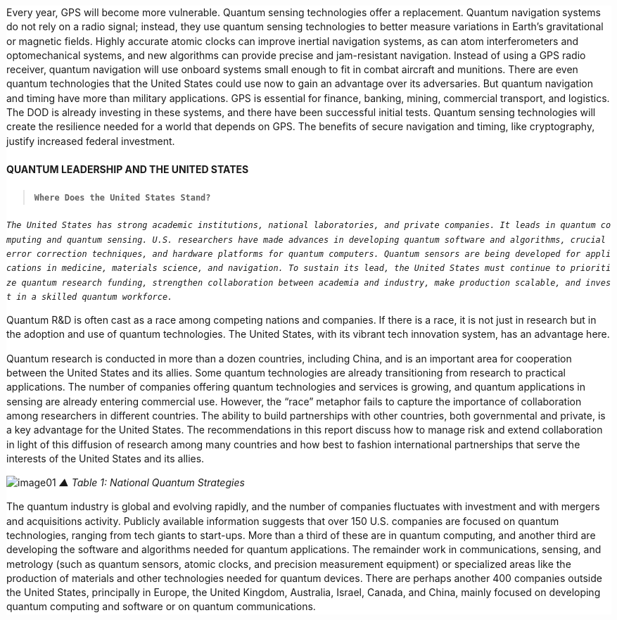 Every year, GPS will become more vulnerable. Quantum sensing technologies offer a replacement. Quantum navigation systems do not rely on a radio signal; instead, they use quantum sensing technologies to better measure variations in Earth’s gravitational or magnetic fields. Highly accurate atomic clocks can improve inertial navigation systems, as can atom interferometers and optomechanical systems, and new algorithms can provide precise and jam-resistant navigation. Instead of using a GPS radio receiver, quantum navigation will use onboard systems small enough to fit in combat aircraft and munitions. There are even quantum technologies that the United States could use now to gain an advantage over its adversaries. But quantum navigation and timing have more than military applications. GPS is essential for finance, banking, mining, commercial transport, and logistics. The DOD is already investing in these systems, and there have been successful initial tests. Quantum sensing technologies will create the resilience needed for a world that depends on GPS. The benefits of secure navigation and timing, like cryptography, justify increased federal investment.

#### QUANTUM LEADERSHIP AND THE UNITED STATES

> #### `Where Does the United States Stand?`

_`The United States has strong academic institutions, national laboratories, and private companies. It leads in quantum computing and quantum sensing. U.S. researchers have made advances in developing quantum software and algorithms, crucial error correction techniques, and hardware platforms for quantum computers. Quantum sensors are being developed for applications in medicine, materials science, and navigation. To sustain its lead, the United States must continue to prioritize quantum research funding, strengthen collaboration between academia and industry, make production scalable, and invest in a skilled quantum workforce.`_

Quantum R&D is often cast as a race among competing nations and companies. If there is a race, it is not just in research but in the adoption and use of quantum technologies. The United States, with its vibrant tech innovation system, has an advantage here.

Quantum research is conducted in more than a dozen countries, including China, and is an important area for cooperation between the United States and its allies. Some quantum technologies are already transitioning from research to practical applications. The number of companies offering quantum technologies and services is growing, and quantum applications in sensing are already entering commercial use. However, the “race” metaphor fails to capture the importance of collaboration among researchers in different countries. The ability to build partnerships with other countries, both governmental and private, is a key advantage for the United States. The recommendations in this report discuss how to manage risk and extend collaboration in light of this diffusion of research among many countries and how best to fashion international partnerships that serve the interests of the United States and its allies.

![image01](https://i.imgur.com/6oxPdfZ.png)
_▲ Table 1: National Quantum Strategies_

The quantum industry is global and evolving rapidly, and the number of companies fluctuates with investment and with mergers and acquisitions activity. Publicly available information suggests that over 150 U.S. companies are focused on quantum technologies, ranging from tech giants to start-ups. More than a third of these are in quantum computing, and another third are developing the software and algorithms needed for quantum applications. The remainder work in communications, sensing, and metrology (such as quantum sensors, atomic clocks, and precision measurement equipment) or specialized areas like the production of materials and other technologies needed for quantum devices. There are perhaps another 400 companies outside the United States, principally in Europe, the United Kingdom, Australia, Israel, Canada, and China, mainly focused on developing quantum computing and software or on quantum communications.

